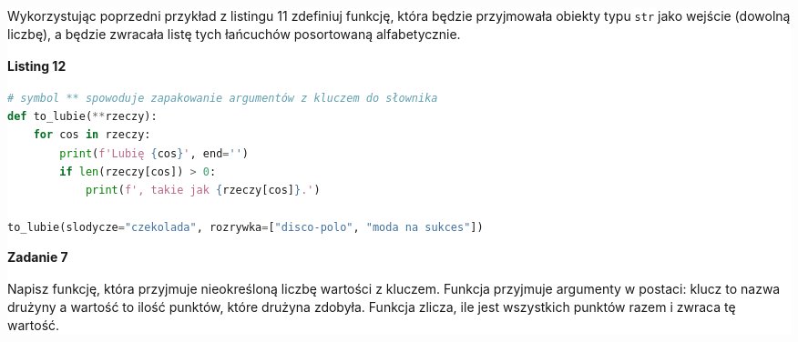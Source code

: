 Wykorzystując poprzedni przykład z listingu 11 zdefiniuj funkcję, która będzie przyjmowała obiekty typu `str` jako wejście (dowolną liczbę), a będzie zwracała listę tych łańcuchów posortowaną alfabetycznie.

**Listing 12**
```python
# symbol ** spowoduje zapakowanie argumentów z kluczem do słownika
def to_lubie(**rzeczy):
    for cos in rzeczy:
        print(f'Lubię {cos}', end='')
        if len(rzeczy[cos]) > 0:
            print(f', takie jak {rzeczy[cos]}.')

to_lubie(slodycze="czekolada", rozrywka=["disco-polo", "moda na sukces"])
```
**Zadanie 7**

Napisz funkcję, która przyjmuje nieokreśloną liczbę wartości z kluczem. Funkcja przyjmuje argumenty w postaci: klucz to nazwa drużyny a wartość to ilość punktów, które drużyna zdobyła. Funkcja zlicza, ile jest wszystkich punktów razem i zwraca tę wartość.
